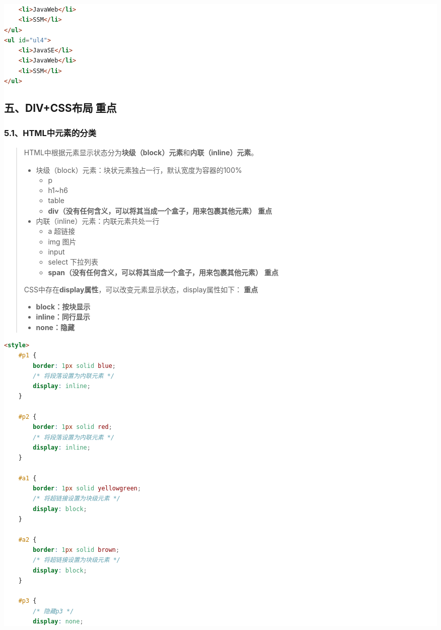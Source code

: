```html
    <li>JavaWeb</li>
    <li>SSM</li>
</ul>
<ul id="ul4">
    <li>JavaSE</li>
    <li>JavaWeb</li>
    <li>SSM</li>
</ul>
```

## 五、DIV+CSS布局   重点

### 5.1、HTML中元素的分类

> HTML中根据元素显示状态分为**块级（block）元素**和**内联（inline）元素**。
>
> * 块级（block）元素：块状元素独占一行，默认宽度为容器的100%
>   * p
>   * h1~h6
>   * table 
>   * **div（没有任何含义，可以将其当成一个盒子，用来包裹其他元素）** **重点**
> * 内联（inline）元素：内联元素共处一行
>   * a       超链接
>   * img    图片
>   * input    
>   * select     下拉列表
>   * **span（没有任何含义，可以将其当成一个盒子，用来包裹其他元素）** **重点**
>
> CSS中存在**display属性**，可以改变元素显示状态，display属性如下： **重点**
>
> * **block：按块显示**
> * **inline：同行显示**
> * **none：隐藏**              

```html
<style>
    #p1 {
        border: 1px solid blue;
        /* 将段落设置为内联元素 */
        display: inline;
    }

    #p2 {
        border: 1px solid red;
        /* 将段落设置为内联元素 */
        display: inline;
    }

    #a1 {
        border: 1px solid yellowgreen;
        /* 将超链接设置为块级元素 */
        display: block;
    }

    #a2 {
        border: 1px solid brown;
        /* 将超链接设置为块级元素 */
        display: block;
    }

    #p3 {
        /* 隐藏p3 */
        display: none;
```